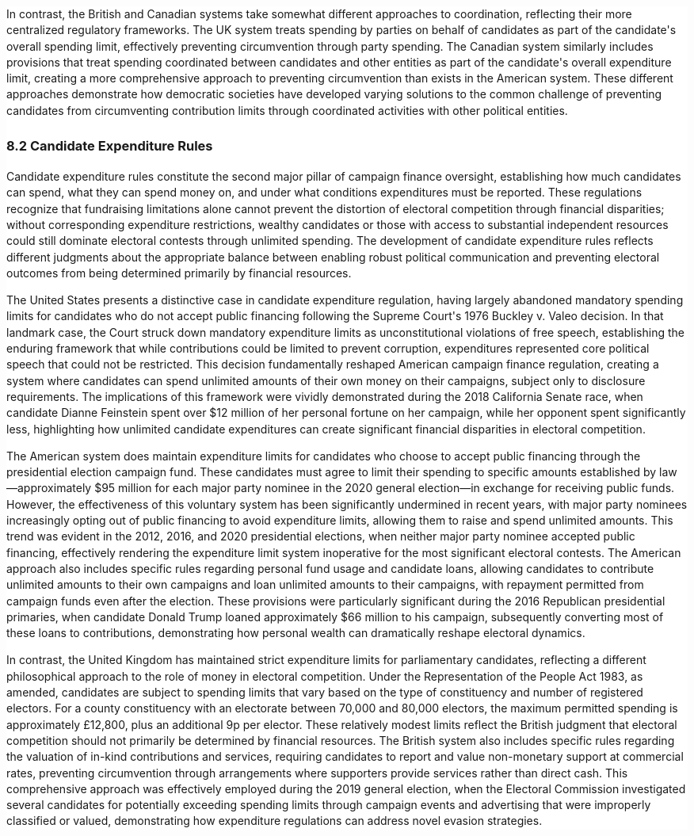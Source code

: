 In contrast, the British and Canadian systems take somewhat different approaches to coordination, reflecting their more centralized regulatory frameworks. The UK system treats spending by parties on behalf of candidates as part of the candidate's overall spending limit, effectively preventing circumvention through party spending. The Canadian system similarly includes provisions that treat spending coordinated between candidates and other entities as part of the candidate's overall expenditure limit, creating a more comprehensive approach to preventing circumvention than exists in the American system. These different approaches demonstrate how democratic societies have developed varying solutions to the common challenge of preventing candidates from circumventing contribution limits through coordinated activities with other political entities.

### 8.2 Candidate Expenditure Rules

Candidate expenditure rules constitute the second major pillar of campaign finance oversight, establishing how much candidates can spend, what they can spend money on, and under what conditions expenditures must be reported. These regulations recognize that fundraising limitations alone cannot prevent the distortion of electoral competition through financial disparities; without corresponding expenditure restrictions, wealthy candidates or those with access to substantial independent resources could still dominate electoral contests through unlimited spending. The development of candidate expenditure rules reflects different judgments about the appropriate balance between enabling robust political communication and preventing electoral outcomes from being determined primarily by financial resources.

The United States presents a distinctive case in candidate expenditure regulation, having largely abandoned mandatory spending limits for candidates who do not accept public financing following the Supreme Court's 1976 Buckley v. Valeo decision. In that landmark case, the Court struck down mandatory expenditure limits as unconstitutional violations of free speech, establishing the enduring framework that while contributions could be limited to prevent corruption, expenditures represented core political speech that could not be restricted. This decision fundamentally reshaped American campaign finance regulation, creating a system where candidates can spend unlimited amounts of their own money on their campaigns, subject only to disclosure requirements. The implications of this framework were vividly demonstrated during the 2018 California Senate race, when candidate Dianne Feinstein spent over $12 million of her personal fortune on her campaign, while her opponent spent significantly less, highlighting how unlimited candidate expenditures can create significant financial disparities in electoral competition.

The American system does maintain expenditure limits for candidates who choose to accept public financing through the presidential election campaign fund. These candidates must agree to limit their spending to specific amounts established by law—approximately $95 million for each major party nominee in the 2020 general election—in exchange for receiving public funds. However, the effectiveness of this voluntary system has been significantly undermined in recent years, with major party nominees increasingly opting out of public financing to avoid expenditure limits, allowing them to raise and spend unlimited amounts. This trend was evident in the 2012, 2016, and 2020 presidential elections, when neither major party nominee accepted public financing, effectively rendering the expenditure limit system inoperative for the most significant electoral contests. The American approach also includes specific rules regarding personal fund usage and candidate loans, allowing candidates to contribute unlimited amounts to their own campaigns and loan unlimited amounts to their campaigns, with repayment permitted from campaign funds even after the election. These provisions were particularly significant during the 2016 Republican presidential primaries, when candidate Donald Trump loaned approximately $66 million to his campaign, subsequently converting most of these loans to contributions, demonstrating how personal wealth can dramatically reshape electoral dynamics.

In contrast, the United Kingdom has maintained strict expenditure limits for parliamentary candidates, reflecting a different philosophical approach to the role of money in electoral competition. Under the Representation of the People Act 1983, as amended, candidates are subject to spending limits that vary based on the type of constituency and number of registered electors. For a county constituency with an electorate between 70,000 and 80,000 electors, the maximum permitted spending is approximately £12,800, plus an additional 9p per elector. These relatively modest limits reflect the British judgment that electoral competition should not primarily be determined by financial resources. The British system also includes specific rules regarding the valuation of in-kind contributions and services, requiring candidates to report and value non-monetary support at commercial rates, preventing circumvention through arrangements where supporters provide services rather than direct cash. This comprehensive approach was effectively employed during the 2019 general election, when the Electoral Commission investigated several candidates for potentially exceeding spending limits through campaign events and advertising that were improperly classified or valued, demonstrating how expenditure regulations can address novel evasion strategies.
